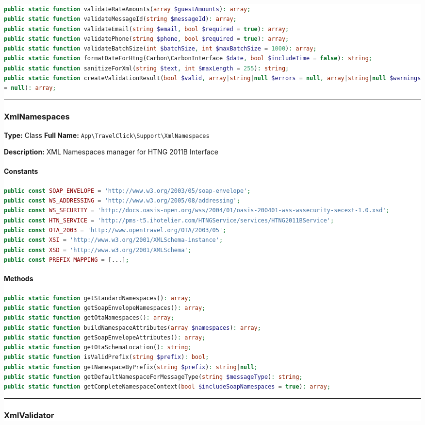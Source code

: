 ```php
public static function validateRateAmounts(array $guestAmounts): array;
public static function validateMessageId(string $messageId): array;
public static function validateEmail(string $email, bool $required = true): array;
public static function validatePhone(string $phone, bool $required = true): array;
public static function validateBatchSize(int $batchSize, int $maxBatchSize = 1000): array;
public static function formatDateForHtng(Carbon\CarbonInterface $date, bool $includeTime = false): string;
public static function sanitizeForXml(string $text, int $maxLength = 255): string;
public static function createValidationResult(bool $valid, array|string|null $errors = null, array|string|null $warnings = null): array;
```

---

### XmlNamespaces

**Type:** Class
**Full Name:** `App\TravelClick\Support\XmlNamespaces`

**Description:** XML Namespaces manager for HTNG 2011B Interface

#### Constants

```php
public const SOAP_ENVELOPE = 'http://www.w3.org/2003/05/soap-envelope';
public const WS_ADDRESSING = 'http://www.w3.org/2005/08/addressing';
public const WS_SECURITY = 'http://docs.oasis-open.org/wss/2004/01/oasis-200401-wss-wssecurity-secext-1.0.xsd';
public const HTN_SERVICE = 'http://pms-t5.ihotelier.com/HTNGService/services/HTNG2011BService';
public const OTA_2003 = 'http://www.opentravel.org/OTA/2003/05';
public const XSI = 'http://www.w3.org/2001/XMLSchema-instance';
public const XSD = 'http://www.w3.org/2001/XMLSchema';
public const PREFIX_MAPPING = [...];
```

#### Methods

```php
public static function getStandardNamespaces(): array;
public static function getSoapEnvelopeNamespaces(): array;
public static function getOtaNamespaces(): array;
public static function buildNamespaceAttributes(array $namespaces): array;
public static function getSoapEnvelopeAttributes(): array;
public static function getOtaSchemaLocation(): string;
public static function isValidPrefix(string $prefix): bool;
public static function getNamespaceByPrefix(string $prefix): string|null;
public static function getDefaultNamespaceForMessageType(string $messageType): string;
public static function getCompleteNamespaceContext(bool $includeSoapNamespaces = true): array;
```

---

### XmlValidator
